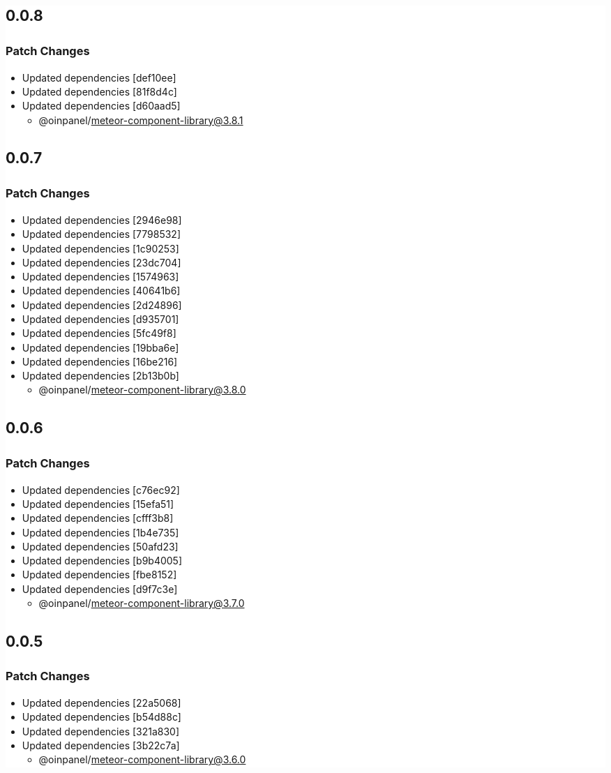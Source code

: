 ## 0.0.8

### Patch Changes

- Updated dependencies [def10ee]
- Updated dependencies [81f8d4c]
- Updated dependencies [d60aad5]
  - @oinpanel/meteor-component-library@3.8.1

## 0.0.7

### Patch Changes

- Updated dependencies [2946e98]
- Updated dependencies [7798532]
- Updated dependencies [1c90253]
- Updated dependencies [23dc704]
- Updated dependencies [1574963]
- Updated dependencies [40641b6]
- Updated dependencies [2d24896]
- Updated dependencies [d935701]
- Updated dependencies [5fc49f8]
- Updated dependencies [19bba6e]
- Updated dependencies [16be216]
- Updated dependencies [2b13b0b]
  - @oinpanel/meteor-component-library@3.8.0

## 0.0.6

### Patch Changes

- Updated dependencies [c76ec92]
- Updated dependencies [15efa51]
- Updated dependencies [cfff3b8]
- Updated dependencies [1b4e735]
- Updated dependencies [50afd23]
- Updated dependencies [b9b4005]
- Updated dependencies [fbe8152]
- Updated dependencies [d9f7c3e]
  - @oinpanel/meteor-component-library@3.7.0

## 0.0.5

### Patch Changes

- Updated dependencies [22a5068]
- Updated dependencies [b54d88c]
- Updated dependencies [321a830]
- Updated dependencies [3b22c7a]
  - @oinpanel/meteor-component-library@3.6.0
